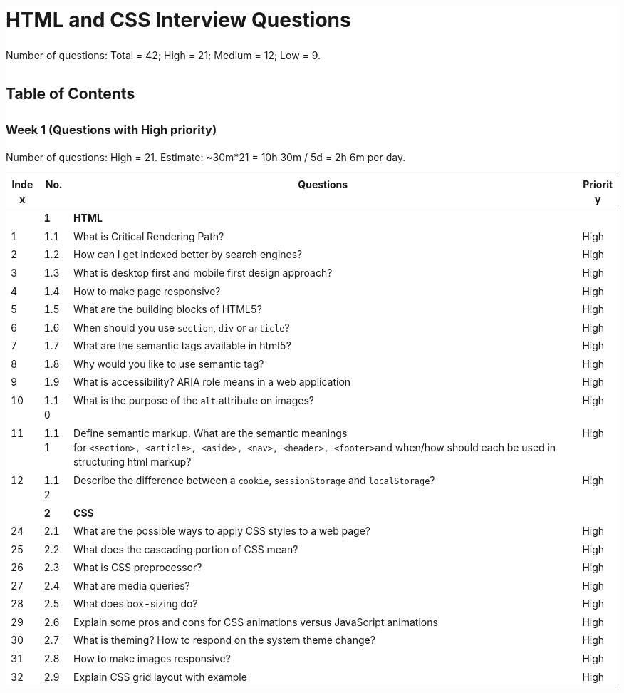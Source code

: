 # HTML and CSS Interview Questions

Number of questions: Total = 42; High = 21; Medium = 12; Low = 9.

## Table of Contents

### Week 1 (Questions with High priority)
Number of questions: High = 21.
Estimate: ~30m*21 = 10h 30m / 5d = 2h 6m per day.

| Index | No.   | Questions                                                                                                                                                                              | Priority |
|-------|-------|----------------------------------------------------------------------------------------------------------------------------------------------------------------------------------------|----------|
|       | **1** | **HTML**                                                                                                                                                                               |          |
| 1     | 1.1   | What is Critical Rendering Path?                                                                                                                                                       | High     |
| 2     | 1.2   | How can I get indexed better by search engines?                                                                                                                                        | High     |
| 3     | 1.3   | What is desktop first and mobile first design approach?                                                                                                                                | High     |
| 4     | 1.4   | How to make page responsive?                                                                                                                                                           | High     |
| 5     | 1.5   | What are the building blocks of HTML5?                                                                                                                                                 | High     |
| 6     | 1.6   | When should you use `section`, `div` or `article`?                                                                                                                                     | High     |
| 7     | 1.7   | What are the semantic tags available in html5?                                                                                                                                         | High     |
| 8     | 1.8   | Why would you like to use semantic tag?                                                                                                                                                | High     |
| 9     | 1.9   | What is accessibility? ARIA role means in a web application                                                                                                                            | High     |
| 10    | 1.10  | What is the purpose of the `alt` attribute on images?                                                                                                                                  | High     |
| 11    | 1.11  | Define semantic markup. What are the semantic meanings <br/>for `<section>, <article>, <aside>, <nav>, <header>, <footer>`and when/how should each be used in structuring html markup? | High     |
| 12    | 1.12  | Describe the difference between a `cookie`, `sessionStorage` and `localStorage`?                                                                                                       | High     |
|       | **2** | **CSS**                                                                                                                                                                                |          |
| 24    | 2.1   | What are the possible ways to apply CSS styles to a web page?                                                                                                                          | High     |
| 25    | 2.2   | What does the cascading portion of CSS mean?                                                                                                                                           | High     |
| 26    | 2.3   | What is CSS preprocessor?                                                                                                                                                              | High     |
| 27    | 2.4   | What are media queries?                                                                                                                                                                | High     |
| 28    | 2.5   | What does box-sizing do?                                                                                                                                                               | High     |
| 29    | 2.6   | Explain some pros and cons for CSS animations versus JavaScript animations                                                                                                             | High     |
| 30    | 2.7   | What is theming? How to respond on the system theme change?                                                                                                                            | High     |
| 31    | 2.8   | How to make images responsive?                                                                                                                                                         | High     |
| 32    | 2.9   | Explain CSS grid layout with example                                                                                                                                                   | High     |
